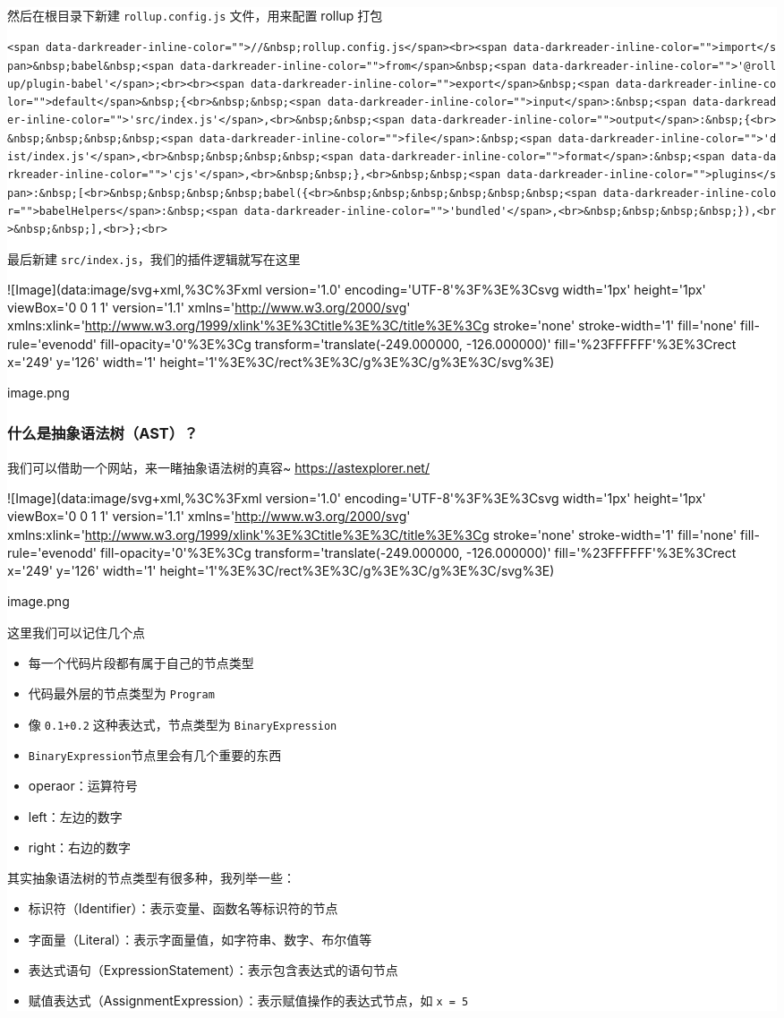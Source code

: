 然后在根目录下新建 `rollup.config.js` 文件，用来配置 rollup 打包

```
<span data-darkreader-inline-color="">//&nbsp;rollup.config.js</span><br><span data-darkreader-inline-color="">import</span>&nbsp;babel&nbsp;<span data-darkreader-inline-color="">from</span>&nbsp;<span data-darkreader-inline-color="">'@rollup/plugin-babel'</span>;<br><br><span data-darkreader-inline-color="">export</span>&nbsp;<span data-darkreader-inline-color="">default</span>&nbsp;{<br>&nbsp;&nbsp;<span data-darkreader-inline-color="">input</span>:&nbsp;<span data-darkreader-inline-color="">'src/index.js'</span>,<br>&nbsp;&nbsp;<span data-darkreader-inline-color="">output</span>:&nbsp;{<br>&nbsp;&nbsp;&nbsp;&nbsp;<span data-darkreader-inline-color="">file</span>:&nbsp;<span data-darkreader-inline-color="">'dist/index.js'</span>,<br>&nbsp;&nbsp;&nbsp;&nbsp;<span data-darkreader-inline-color="">format</span>:&nbsp;<span data-darkreader-inline-color="">'cjs'</span>,<br>&nbsp;&nbsp;},<br>&nbsp;&nbsp;<span data-darkreader-inline-color="">plugins</span>:&nbsp;[<br>&nbsp;&nbsp;&nbsp;&nbsp;babel({<br>&nbsp;&nbsp;&nbsp;&nbsp;&nbsp;&nbsp;<span data-darkreader-inline-color="">babelHelpers</span>:&nbsp;<span data-darkreader-inline-color="">'bundled'</span>,<br>&nbsp;&nbsp;&nbsp;&nbsp;}),<br>&nbsp;&nbsp;],<br>};<br>
```

最后新建 `src/index.js`，我们的插件逻辑就写在这里

![Image](data:image/svg+xml,%3C%3Fxml version='1.0' encoding='UTF-8'%3F%3E%3Csvg width='1px' height='1px' viewBox='0 0 1 1' version='1.1' xmlns='http://www.w3.org/2000/svg' xmlns:xlink='http://www.w3.org/1999/xlink'%3E%3Ctitle%3E%3C/title%3E%3Cg stroke='none' stroke-width='1' fill='none' fill-rule='evenodd' fill-opacity='0'%3E%3Cg transform='translate(-249.000000, -126.000000)' fill='%23FFFFFF'%3E%3Crect x='249' y='126' width='1' height='1'%3E%3C/rect%3E%3C/g%3E%3C/g%3E%3C/svg%3E)

image.png

### 什么是抽象语法树（AST）？

我们可以借助一个网站，来一睹抽象语法树的真容~ https://astexplorer.net/

![Image](data:image/svg+xml,%3C%3Fxml version='1.0' encoding='UTF-8'%3F%3E%3Csvg width='1px' height='1px' viewBox='0 0 1 1' version='1.1' xmlns='http://www.w3.org/2000/svg' xmlns:xlink='http://www.w3.org/1999/xlink'%3E%3Ctitle%3E%3C/title%3E%3Cg stroke='none' stroke-width='1' fill='none' fill-rule='evenodd' fill-opacity='0'%3E%3Cg transform='translate(-249.000000, -126.000000)' fill='%23FFFFFF'%3E%3Crect x='249' y='126' width='1' height='1'%3E%3C/rect%3E%3C/g%3E%3C/g%3E%3C/svg%3E)

image.png

这里我们可以记住几个点

-   每一个代码片段都有属于自己的节点类型
    
-   代码最外层的节点类型为 `Program`
    
-   像 `0.1+0.2` 这种表达式，节点类型为 `BinaryExpression`
    
-   `BinaryExpression`节点里会有几个重要的东西
    

-   operaor：运算符号
    
-   left：左边的数字
    
-   right：右边的数字
    

其实抽象语法树的节点类型有很多种，我列举一些：

-   标识符（Identifier）：表示变量、函数名等标识符的节点
    
-   字面量（Literal）：表示字面量值，如字符串、数字、布尔值等
    
-   表达式语句（ExpressionStatement）：表示包含表达式的语句节点
    
-   赋值表达式（AssignmentExpression）：表示赋值操作的表达式节点，如 `x = 5`
    